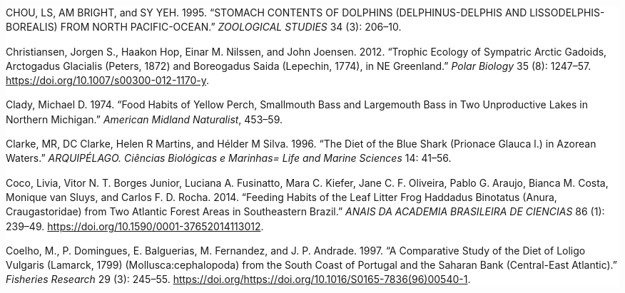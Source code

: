 </div>

<div id="ref-Chou:1995vp" class="csl-entry" markdown="1">

CHOU, LS, AM BRIGHT, and SY YEH. 1995. “STOMACH CONTENTS OF DOLPHINS
(DELPHINUS-DELPHIS AND LISSODELPHIS-BOREALIS) FROM NORTH PACIFIC-OCEAN.”
*ZOOLOGICAL STUDIES* 34 (3): 206–10.

</div>

<div id="ref-Christiansen:2012ul" class="csl-entry" markdown="1">

Christiansen, Jorgen S., Haakon Hop, Einar M. Nilssen, and John Joensen.
2012. “Trophic Ecology of Sympatric Arctic Gadoids, Arctogadus Glacialis
(Peters, 1872) and Boreogadus Saida (Lepechin, 1774), in NE Greenland.”
*Polar Biology* 35 (8): 1247–57.
<https://doi.org/10.1007/s00300-012-1170-y>.

</div>

<div id="ref-Clady:1974aa" class="csl-entry" markdown="1">

Clady, Michael D. 1974. “Food Habits of Yellow Perch, Smallmouth Bass
and Largemouth Bass in Two Unproductive Lakes in Northern Michigan.”
*American Midland Naturalist*, 453–59.

</div>

<div id="ref-Clarke:1996aa" class="csl-entry" markdown="1">

Clarke, MR, DC Clarke, Helen R Martins, and Hélder M Silva. 1996. “The
Diet of the Blue Shark (Prionace Glauca l.) in Azorean Waters.”
*ARQUIPÉLAGO. Ciências Biológicas e Marinhas= Life and Marine Sciences*
14: 41–56.

</div>

<div id="ref-Coco:2014tk" class="csl-entry" markdown="1">

Coco, Livia, Vitor N. T. Borges Junior, Luciana A. Fusinatto, Mara C.
Kiefer, Jane C. F. Oliveira, Pablo G. Araujo, Bianca M. Costa, Monique
van Sluys, and Carlos F. D. Rocha. 2014. “Feeding Habits of the Leaf
Litter Frog Haddadus Binotatus (Anura, Craugastoridae) from Two Atlantic
Forest Areas in Southeastern Brazil.” *ANAIS DA ACADEMIA BRASILEIRA DE
CIENCIAS* 86 (1): 239–49. <https://doi.org/10.1590/0001-37652014113012>.

</div>

<div id="ref-Coelho:1997wr" class="csl-entry" markdown="1">

Coelho, M., P. Domingues, E. Balguerias, M. Fernandez, and J. P.
Andrade. 1997. “A Comparative Study of the Diet of Loligo Vulgaris
(Lamarck, 1799) (Mollusca:cephalopoda) from the South Coast of Portugal
and the Saharan Bank (Central-East Atlantic).” *Fisheries Research* 29
(3): 245–55.
https://doi.org/<https://doi.org/10.1016/S0165-7836(96)00540-1>.

</div>

<div id="ref-Collard:1970vr" class="csl-entry" markdown="1">
